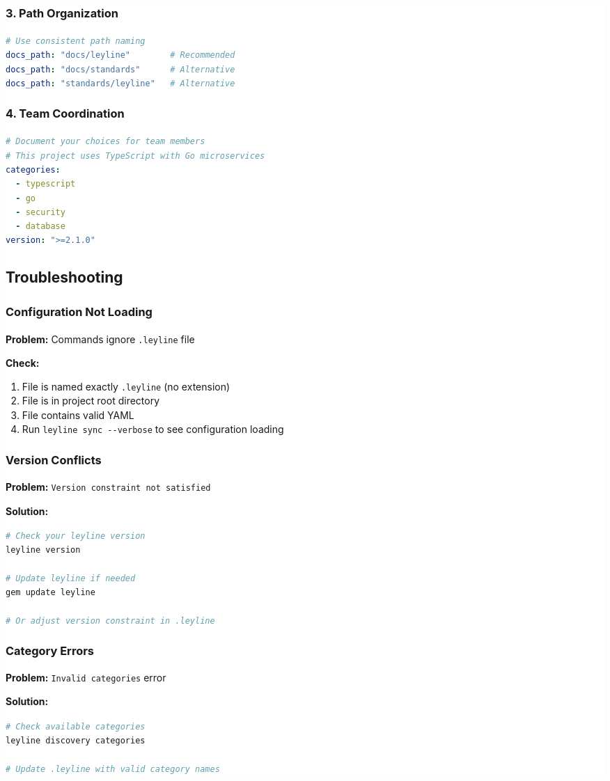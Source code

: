 ### 3. Path Organization

```yaml
# Use consistent path naming
docs_path: "docs/leyline"        # Recommended
docs_path: "docs/standards"      # Alternative
docs_path: "standards/leyline"   # Alternative
```

### 4. Team Coordination

```yaml
# Document your choices for team members
# This project uses TypeScript with Go microservices
categories:
  - typescript
  - go
  - security
  - database
version: ">=2.1.0"
```

## Troubleshooting

### Configuration Not Loading

**Problem:** Commands ignore `.leyline` file

**Check:**
1. File is named exactly `.leyline` (no extension)
2. File is in project root directory
3. File contains valid YAML
4. Run `leyline sync --verbose` to see configuration loading

### Version Conflicts

**Problem:** `Version constraint not satisfied`

**Solution:**
```bash
# Check your leyline version
leyline version

# Update leyline if needed
gem update leyline

# Or adjust version constraint in .leyline
```

### Category Errors

**Problem:** `Invalid categories` error

**Solution:**
```bash
# Check available categories
leyline discovery categories

# Update .leyline with valid category names
```
